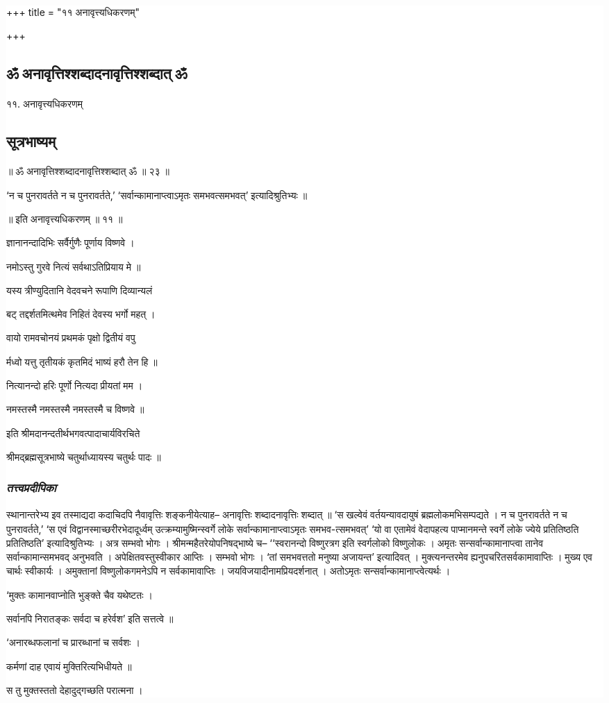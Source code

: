 +++
title = "११ अनावृत्त्यधिकरणम्"

+++


## ॐ अनावृत्तिश्शब्दादनावृत्तिश्शब्दात् ॐ

११. अनावृत्त्यधिकरणम्

## **सूत्रभाष्यम्**

॥ ॐ अनावृत्तिश्शब्दादनावृत्तिश्शब्दात् ॐ ॥ २३ ॥

‘न च पुनरावर्तते न च पुनरावर्तते,’ ‘सर्वान्कामानाप्त्वाऽमृतः समभवत्समभवत्’ इत्यादिश्रुतिभ्यः ॥

॥ इति अनावृत्त्यधिकरणम् ॥ ११ ॥

ज्ञानानन्दादिभिः सर्वैर्गुणैः पूर्णाय विष्णवे ।

नमोऽस्तु गुरवे नित्यं सर्वथाऽतिप्रियाय मे ॥

यस्य त्रीण्युदितानि वेदवचने रूपाणि दिव्यान्यलं

बट् तद्दर्शतमित्थमेव निहितं देवस्य भर्गो महत् ।

वायो रामवचोनयं प्रथमकं पृक्षो द्वितीयं वपु

र्मध्वो यत्तु तृतीयकं कृतमिदं भाष्यं हरौ तेन हि ॥

नित्यानन्दो हरिः पूर्णो नित्यदा प्रीयतां मम ।

नमस्तस्मै नमस्तस्मै नमस्तस्मै च विष्णवे ॥

इति श्रीमदानन्दतीर्थभगवत्पादाचार्यविरचिते

श्रीमद्ब्रह्मसूत्रभाष्ये चतुर्थाध्यायस्य चतुर्थः पादः ॥

### ***तत्त्वप्रदीपिका***

स्थानान्तरेभ्य इव तस्माद्यदा कदाचिदपि नैवावृत्तिः शङ्कनीयेत्याह– अनावृत्तिः शब्दादनावृत्तिः शब्दात् ॥ ‘स खल्वेवं वर्तयन्यावदायुषं ब्रह्मलोकमभिसम्पद्यते । न च पुनरावर्तते न च पुनरावर्तते,’ ‘स एवं विद्वानस्माच्छरीरभेदादूर्ध्वम् उत्क्रम्यामुष्मिन्स्वर्गे लोके सर्वान्कामानाप्त्वाऽमृतः समभव-त्समभवत्’ ‘यो वा एतामेवं वेदापहत्य पाप्मानमन्ते स्वर्गे लोके ज्येये प्रतितिष्ठति प्रतितिष्ठति’ इत्यादिश्रुतिभ्यः । अत्र सम्भवो भोगः । श्रीमन्महैतरेयोपनिषद्भाष्ये च– ‘‘स्वरानन्दो विष्णुरत्रग इति स्वर्गलोको विष्णुलोकः । अमृतः सन्सर्वान्कामानाप्त्वा तानेव सर्वान्कामान्समभवद् अनुभवति । अपेक्षितवस्तुस्वीकार आप्तिः । सम्भवो भोगः । ‘तां समभवत्ततो मनुष्या अजायन्त’ इत्यादिवत् । मुक्त्यनन्तरमेव ह्यनुपचरितसर्वकामावाप्तिः । मुख्य एव चार्थः स्वीकार्यः । अमुक्तानां विष्णुलोकगमनेऽपि न सर्वकामावाप्तिः । जयविजयादीनामप्रियदर्शनात् । अतोऽमृतः सन्सर्वान्कामानाप्त्वेत्यर्थः ।

‘मुक्तः कामानवाप्नोति भुङ्क्ते चैव यथेष्टतः ।

सर्वानपि निरातङ्कः सर्वदा च हरेर्वश’ इति सत्तत्वे ॥

‘अनारब्धफलानां च प्रारब्धानां च सर्वशः ।

कर्मणां दाह एवायं मुक्तिरित्यभिधीयते ॥

स तु मुक्तस्ततो देहादुद्गच्छति परात्मना ।
